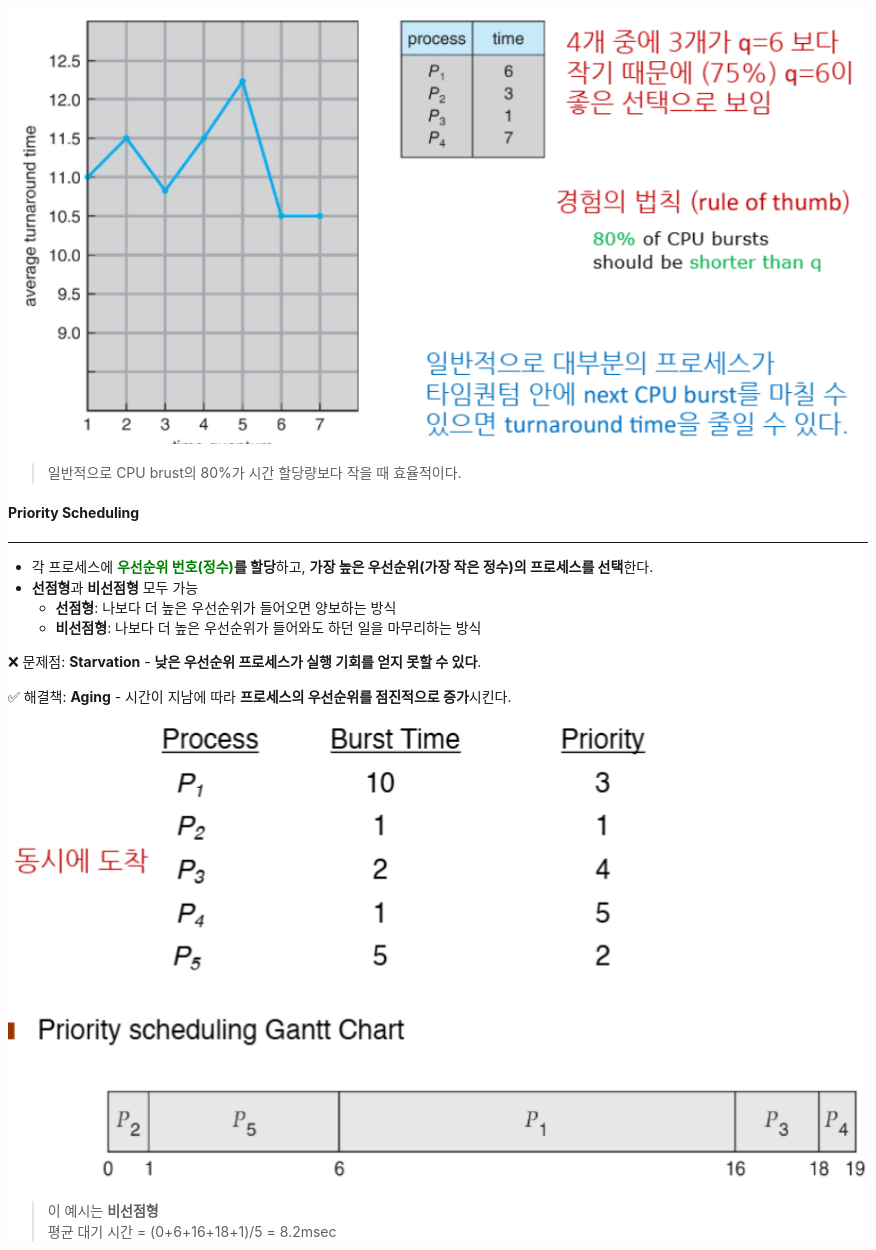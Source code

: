 ![alt text](../assets/img/OS/rule_of_thumb.png)
> 일반적으로 CPU brust의 80%가 시간 할당량보다 작을 때 효율적이다.

#### Priority Scheduling
---
* 각 프로세스에 **<span style="color: #008000">우선순위 번호(정수)</span>를 할당**하고, **가장 높은 우선순위(가장 작은 정수)의 프로세스를 선택**한다.
* **선점형**과 **비선점형** 모두 가능
  * **선점형**: 나보다 더 높은 우선순위가 들어오면 양보하는 방식
  * **비선점형**: 나보다 더 높은 우선순위가 들어와도 하던 일을 마무리하는 방식

❌ 문제점: **Starvation** - **낮은 우선순위 프로세스가 실행 기회를 얻지 못할 수 있다**. 

✅ 해결책: **Aging** - 시간이 지남에 따라 **프로세스의 우선순위를 점진적으로 증가**시킨다.

![alt text](../assets/img/OS/Priority_Scheduling.png)
> 이 예시는 **비선점형**  
> 평균 대기 시간 = (0+6+16+18+1)/5 = 8.2msec
